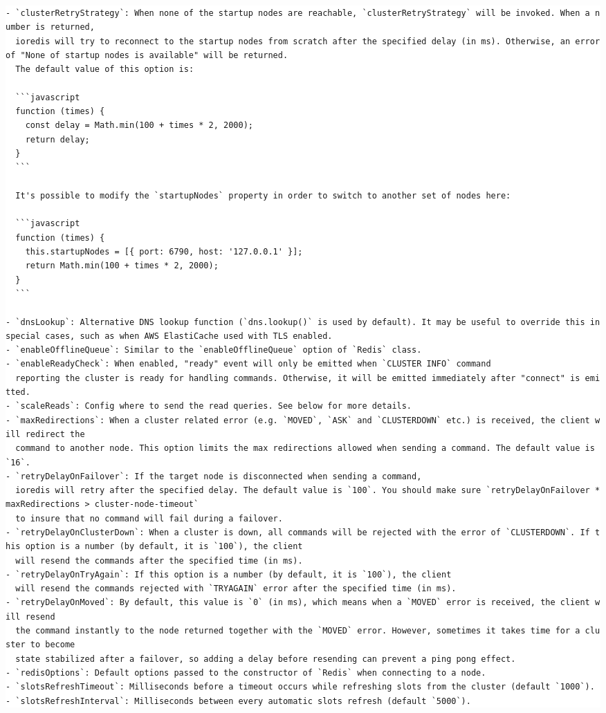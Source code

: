     - `clusterRetryStrategy`: When none of the startup nodes are reachable, `clusterRetryStrategy` will be invoked. When a number is returned,
      ioredis will try to reconnect to the startup nodes from scratch after the specified delay (in ms). Otherwise, an error of "None of startup nodes is available" will be returned.
      The default value of this option is:

      ```javascript
      function (times) {
        const delay = Math.min(100 + times * 2, 2000);
        return delay;
      }
      ```

      It's possible to modify the `startupNodes` property in order to switch to another set of nodes here:

      ```javascript
      function (times) {
        this.startupNodes = [{ port: 6790, host: '127.0.0.1' }];
        return Math.min(100 + times * 2, 2000);
      }
      ```

    - `dnsLookup`: Alternative DNS lookup function (`dns.lookup()` is used by default). It may be useful to override this in special cases, such as when AWS ElastiCache used with TLS enabled.
    - `enableOfflineQueue`: Similar to the `enableOfflineQueue` option of `Redis` class.
    - `enableReadyCheck`: When enabled, "ready" event will only be emitted when `CLUSTER INFO` command
      reporting the cluster is ready for handling commands. Otherwise, it will be emitted immediately after "connect" is emitted.
    - `scaleReads`: Config where to send the read queries. See below for more details.
    - `maxRedirections`: When a cluster related error (e.g. `MOVED`, `ASK` and `CLUSTERDOWN` etc.) is received, the client will redirect the
      command to another node. This option limits the max redirections allowed when sending a command. The default value is `16`.
    - `retryDelayOnFailover`: If the target node is disconnected when sending a command,
      ioredis will retry after the specified delay. The default value is `100`. You should make sure `retryDelayOnFailover * maxRedirections > cluster-node-timeout`
      to insure that no command will fail during a failover.
    - `retryDelayOnClusterDown`: When a cluster is down, all commands will be rejected with the error of `CLUSTERDOWN`. If this option is a number (by default, it is `100`), the client
      will resend the commands after the specified time (in ms).
    - `retryDelayOnTryAgain`: If this option is a number (by default, it is `100`), the client
      will resend the commands rejected with `TRYAGAIN` error after the specified time (in ms).
    - `retryDelayOnMoved`: By default, this value is `0` (in ms), which means when a `MOVED` error is received, the client will resend
      the command instantly to the node returned together with the `MOVED` error. However, sometimes it takes time for a cluster to become
      state stabilized after a failover, so adding a delay before resending can prevent a ping pong effect.
    - `redisOptions`: Default options passed to the constructor of `Redis` when connecting to a node.
    - `slotsRefreshTimeout`: Milliseconds before a timeout occurs while refreshing slots from the cluster (default `1000`).
    - `slotsRefreshInterval`: Milliseconds between every automatic slots refresh (default `5000`).
